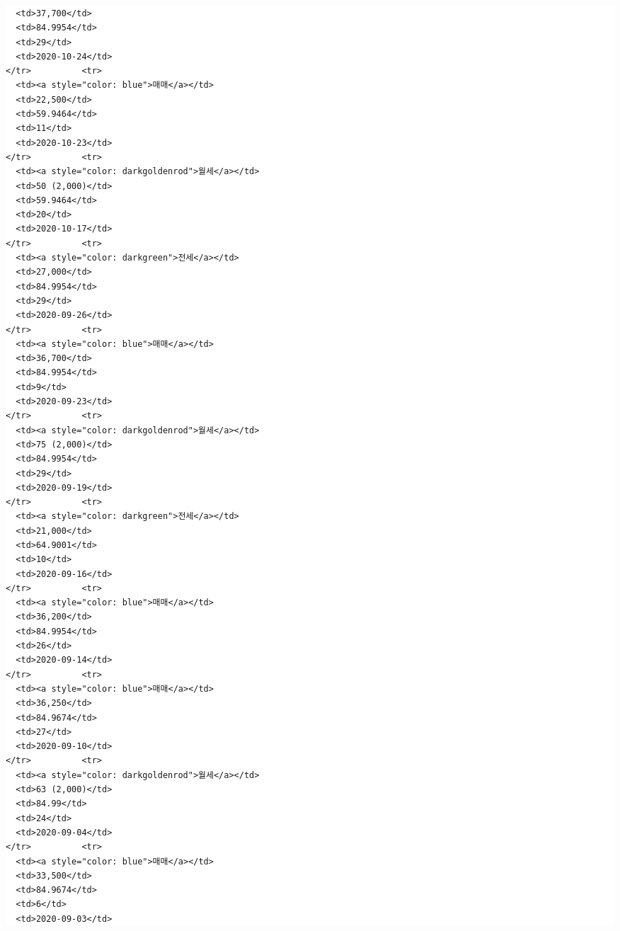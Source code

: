       <td>37,700</td>
      <td>84.9954</td>
      <td>29</td>
      <td>2020-10-24</td>
    </tr>          <tr>
      <td><a style="color: blue">매매</a></td>
      <td>22,500</td>
      <td>59.9464</td>
      <td>11</td>
      <td>2020-10-23</td>
    </tr>          <tr>
      <td><a style="color: darkgoldenrod">월세</a></td>
      <td>50 (2,000)</td>
      <td>59.9464</td>
      <td>20</td>
      <td>2020-10-17</td>
    </tr>          <tr>
      <td><a style="color: darkgreen">전세</a></td>
      <td>27,000</td>
      <td>84.9954</td>
      <td>29</td>
      <td>2020-09-26</td>
    </tr>          <tr>
      <td><a style="color: blue">매매</a></td>
      <td>36,700</td>
      <td>84.9954</td>
      <td>9</td>
      <td>2020-09-23</td>
    </tr>          <tr>
      <td><a style="color: darkgoldenrod">월세</a></td>
      <td>75 (2,000)</td>
      <td>84.9954</td>
      <td>29</td>
      <td>2020-09-19</td>
    </tr>          <tr>
      <td><a style="color: darkgreen">전세</a></td>
      <td>21,000</td>
      <td>64.9001</td>
      <td>10</td>
      <td>2020-09-16</td>
    </tr>          <tr>
      <td><a style="color: blue">매매</a></td>
      <td>36,200</td>
      <td>84.9954</td>
      <td>26</td>
      <td>2020-09-14</td>
    </tr>          <tr>
      <td><a style="color: blue">매매</a></td>
      <td>36,250</td>
      <td>84.9674</td>
      <td>27</td>
      <td>2020-09-10</td>
    </tr>          <tr>
      <td><a style="color: darkgoldenrod">월세</a></td>
      <td>63 (2,000)</td>
      <td>84.99</td>
      <td>24</td>
      <td>2020-09-04</td>
    </tr>          <tr>
      <td><a style="color: blue">매매</a></td>
      <td>33,500</td>
      <td>84.9674</td>
      <td>6</td>
      <td>2020-09-03</td>